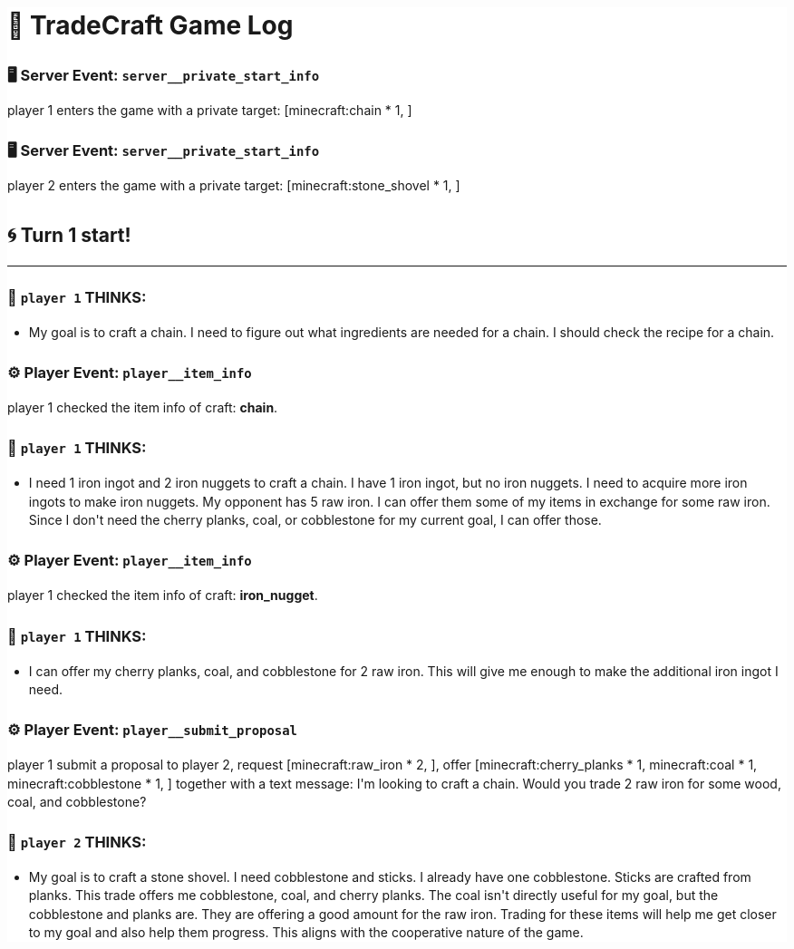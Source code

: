 # 📝 TradeCraft Game Log

### 🖥 Server Event: `server__private_start_info`
player 1 enters the game with a private target: [minecraft:chain * 1, ]


### 🖥 Server Event: `server__private_start_info`
player 2 enters the game with a private target: [minecraft:stone_shovel * 1, ]



## 🌀 Turn 1 start!
----------------------------------------

### 🧠 `player 1` THINKS:
- My goal is to craft a chain. I need to figure out what ingredients are needed for a chain.  I should check the recipe for a chain.

### ⚙️ Player Event: `player__item_info`
player 1 checked the item info of craft: **chain**.


### 🧠 `player 1` THINKS:
- I need 1 iron ingot and 2 iron nuggets to craft a chain. I have 1 iron ingot, but no iron nuggets. I need to acquire more iron ingots to make iron nuggets.  My opponent has 5 raw iron. I can offer them some of my items in exchange for some raw iron. Since I don't need the cherry planks, coal, or cobblestone for my current goal, I can offer those.

### ⚙️ Player Event: `player__item_info`
player 1 checked the item info of craft: **iron_nugget**.


### 🧠 `player 1` THINKS:
- I can offer my cherry planks, coal, and cobblestone for 2 raw iron. This will give me enough to make the additional iron ingot I need.

### ⚙️ Player Event: `player__submit_proposal`
player 1 submit a proposal to player 2, request [minecraft:raw_iron * 2, ], offer [minecraft:cherry_planks * 1, minecraft:coal * 1, minecraft:cobblestone * 1, ] together with a text message: I'm looking to craft a chain. Would you trade 2 raw iron for some wood, coal, and cobblestone?


### 🧠 `player 2` THINKS:
- My goal is to craft a stone shovel.  I need cobblestone and sticks. I already have one cobblestone. Sticks are crafted from planks.  This trade offers me cobblestone, coal, and cherry planks.  The coal isn't directly useful for my goal, but the cobblestone and planks are.  They are offering a good amount for the raw iron.  Trading for these items will help me get closer to my goal and also help them progress.  This aligns with the cooperative nature of the game.

